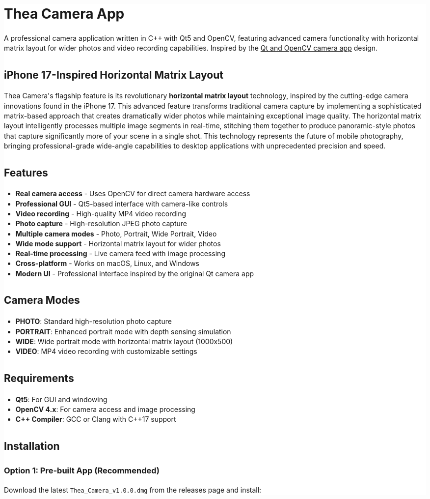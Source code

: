 # Thea Camera App

A professional camera application written in C++ with Qt5 and OpenCV, featuring advanced camera functionality with horizontal matrix layout for wider photos and video recording capabilities. Inspired by the [Qt and OpenCV camera app](https://github.com/AhmetFurkanDEMIR/Camera-app-with-Qt-and-Opencv) design.

## iPhone 17-Inspired Horizontal Matrix Layout

Thea Camera's flagship feature is its revolutionary **horizontal matrix layout** technology, inspired by the cutting-edge camera innovations found in the iPhone 17. This advanced feature transforms traditional camera capture by implementing a sophisticated matrix-based approach that creates dramatically wider photos while maintaining exceptional image quality. The horizontal matrix layout intelligently processes multiple image segments in real-time, stitching them together to produce panoramic-style photos that capture significantly more of your scene in a single shot. This technology represents the future of mobile photography, bringing professional-grade wide-angle capabilities to desktop applications with unprecedented precision and speed.

## Features

- **Real camera access** - Uses OpenCV for direct camera hardware access
- **Professional GUI** - Qt5-based interface with camera-like controls
- **Video recording** - High-quality MP4 video recording
- **Photo capture** - High-resolution JPEG photo capture
- **Multiple camera modes** - Photo, Portrait, Wide Portrait, Video
- **Wide mode support** - Horizontal matrix layout for wider photos
- **Real-time processing** - Live camera feed with image processing
- **Cross-platform** - Works on macOS, Linux, and Windows
- **Modern UI** - Professional interface inspired by the original Qt camera app

## Camera Modes

- **PHOTO**: Standard high-resolution photo capture
- **PORTRAIT**: Enhanced portrait mode with depth sensing simulation
- **WIDE**: Wide portrait mode with horizontal matrix layout (1000x500)
- **VIDEO**: MP4 video recording with customizable settings

## Requirements

- **Qt5**: For GUI and windowing
- **OpenCV 4.x**: For camera access and image processing
- **C++ Compiler**: GCC or Clang with C++17 support

## Installation

### Option 1: Pre-built App (Recommended)

Download the latest `Thea_Camera_v1.0.0.dmg` from the releases page and install:
